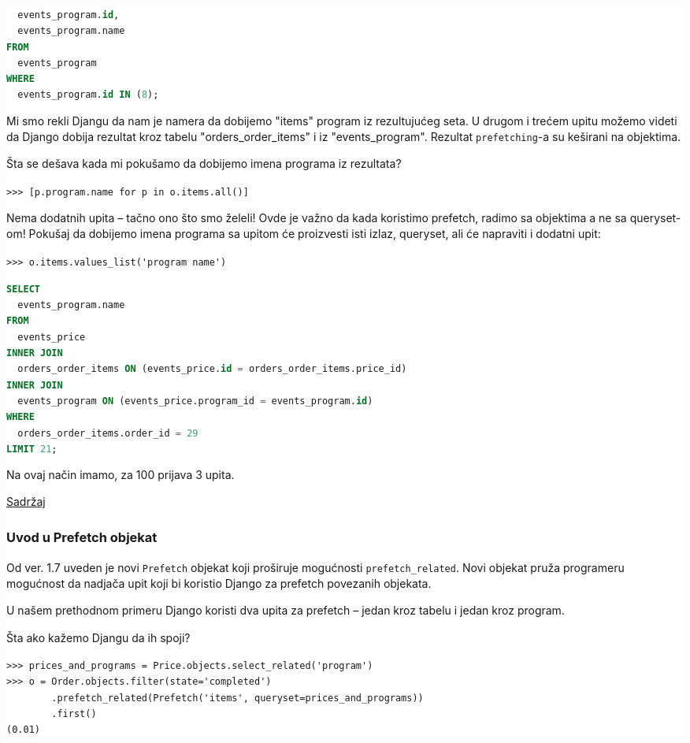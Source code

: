 ```sql
  events_program.id,
  events_program.name
FROM 
  events_program
WHERE 
  events_program.id IN (8);
```

Mi smo rekli Djangu da nam je namera da dobijemo "items" program iz rezultujućeg seta. U drugom i trećem upitu možemo videti da Django dobija rezultat kroz tabelu "orders_order_items" i iz "events_program". Rezultat `prefetching`-a su keširani na objektima.

Šta se dešava kada mi pokušamo da dobijemo imena programa iz rezultata?

```shell
>>> [p.program.name for p in o.items.all()]
```

Nema dodatnih upita – tačno ono što smo želeli! Ovde je važno da kada koristimo prefetch, radimo sa objektima a ne sa queryset-om! Pokušaj da dobijemo imena programa sa upitom će proizvesti isti izlaz, queryset, ali će napraviti i dodatni upit:

```shell
>>> o.items.values_list('program name')
```

```sql
SELECT 
  events_program.name
FROM 
  events_price
INNER JOIN 
  orders_order_items ON (events_price.id = orders_order_items.price_id)
INNER JOIN 
  events_program ON (events_price.program_id = events_program.id)
WHERE 
  orders_order_items.order_id = 29 
LIMIT 21;
```

Na ovaj način imamo, za 100 prijava 3 upita.

[Sadržaj](#sadržaj)

### Uvod u Prefetch objekat

Od ver. 1.7 uveden je novi `Prefetch` objekat koji proširuje mogućnosti `prefetch_related`. Novi objekat pruža programeru mogućnost da nadjača upit koji bi koristio Django za prefetch povezanih objekata.

U našem prethodnom primeru Django koristi dva upita za prefetch – jedan kroz tabelu i jedan kroz program.

Šta ako kažemo Djangu da ih spoji?

```shell
>>> prices_and_programs = Price.objects.select_related('program')
>>> o = Order.objects.filter(state='completed')
        .prefetch_related(Prefetch('items', queryset=prices_and_programs))
        .first()
(0.01) 
```
